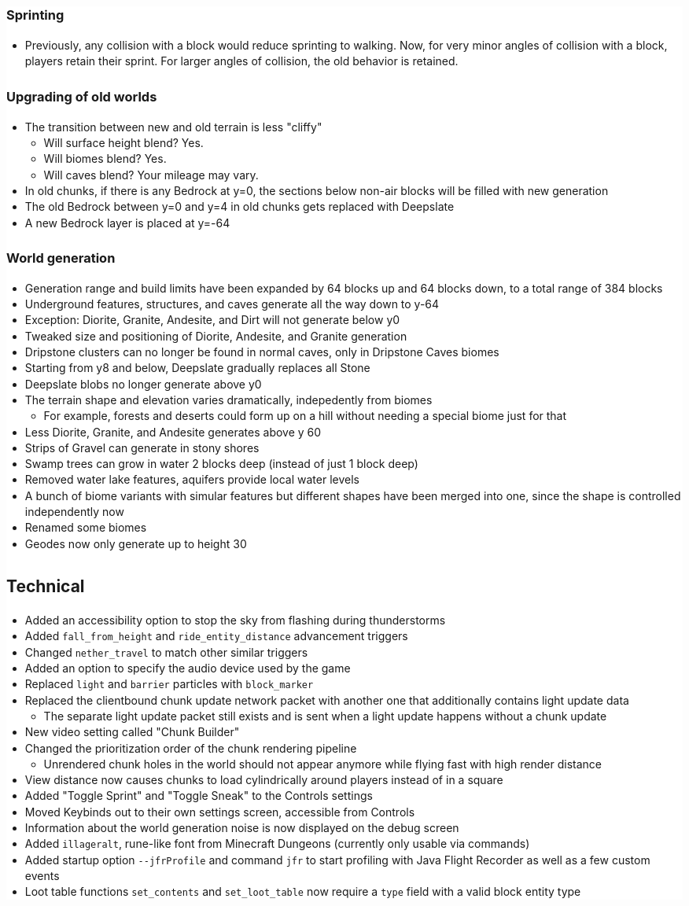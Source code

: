 ### Sprinting

-   Previously, any collision with a block would reduce sprinting to walking. Now, for very minor angles of collision with a block, players retain their sprint. For larger angles of collision, the old behavior is retained.

### Upgrading of old worlds

-   The transition between new and old terrain is less "cliffy"
    -   Will surface height blend? Yes.
    -   Will biomes blend? Yes.
    -   Will caves blend? Your mileage may vary.
-   In old chunks, if there is any Bedrock at y=0, the sections below non-air blocks will be filled with new generation
-   The old Bedrock between y=0 and y=4 in old chunks gets replaced with Deepslate
-   A new Bedrock layer is placed at y=-64

### World generation

-   Generation range and build limits have been expanded by 64 blocks up and 64 blocks down, to a total range of 384 blocks
-   Underground features, structures, and caves generate all the way down to y-64
-   Exception: Diorite, Granite, Andesite, and Dirt will not generate below y0
-   Tweaked size and positioning of Diorite, Andesite, and Granite generation
-   Dripstone clusters can no longer be found in normal caves, only in Dripstone Caves biomes
-   Starting from y8 and below, Deepslate gradually replaces all Stone
-   Deepslate blobs no longer generate above y0
-   The terrain shape and elevation varies dramatically, indepedently from biomes
    -   For example, forests and deserts could form up on a hill without needing a special biome just for that
-   Less Diorite, Granite, and Andesite generates above y 60
-   Strips of Gravel can generate in stony shores
-   Swamp trees can grow in water 2 blocks deep (instead of just 1 block deep)
-   Removed water lake features, aquifers provide local water levels
-   A bunch of biome variants with simular features but different shapes have been merged into one, since the shape is controlled independently now
-   Renamed some biomes
-   Geodes now only generate up to height 30

## Technical

-   Added an accessibility option to stop the sky from flashing during thunderstorms
-   Added `fall_from_height` and `ride_entity_distance` advancement triggers
-   Changed `nether_travel` to match other similar triggers
-   Added an option to specify the audio device used by the game
-   Replaced `light` and `barrier` particles with `block_marker`
-   Replaced the clientbound chunk update network packet with another one that additionally contains light update data
    -   The separate light update packet still exists and is sent when a light update happens without a chunk update
-   New video setting called "Chunk Builder"
-   Changed the prioritization order of the chunk rendering pipeline
    -   Unrendered chunk holes in the world should not appear anymore while flying fast with high render distance
-   View distance now causes chunks to load cylindrically around players instead of in a square
-   Added "Toggle Sprint" and "Toggle Sneak" to the Controls settings
-   Moved Keybinds out to their own settings screen, accessible from Controls
-   Information about the world generation noise is now displayed on the debug screen
-   Added `illageralt`, rune-like font from Minecraft Dungeons (currently only usable via commands)
-   Added startup option `--jfrProfile` and command `jfr` to start profiling with Java Flight Recorder as well as a few custom events
-   Loot table functions `set_contents` and `set_loot_table` now require a `type` field with a valid block entity type